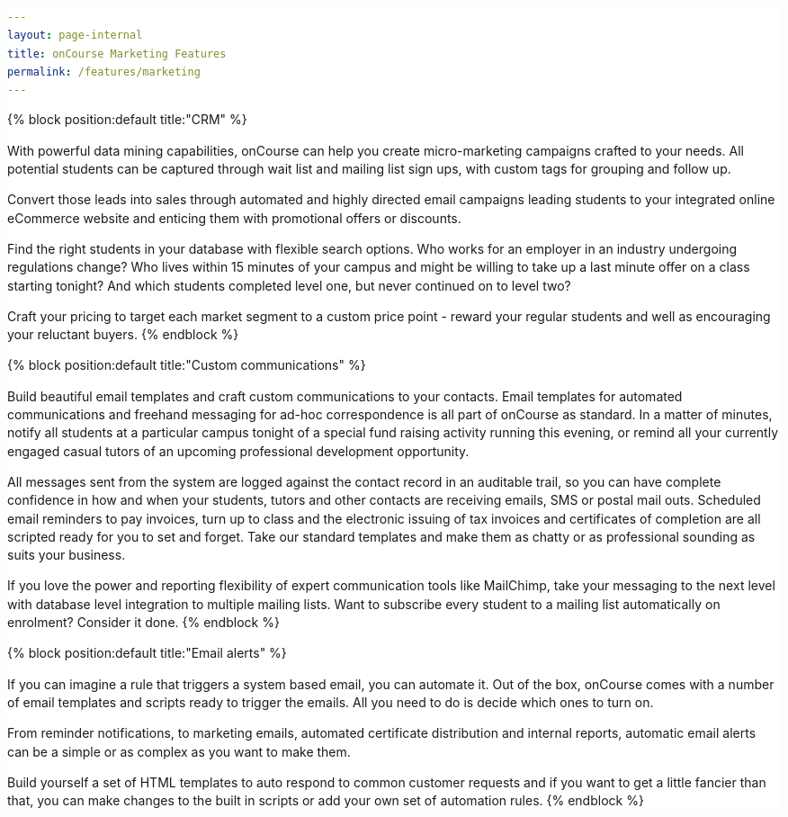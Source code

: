 ```yaml
---
layout: page-internal
title: onCourse Marketing Features
permalink: /features/marketing
---
```


{% block position:default title:"CRM" %}

With powerful data mining capabilities, onCourse can help you create micro-marketing campaigns crafted to your needs. All potential students can be captured through wait list and mailing list sign ups, with custom tags for grouping and follow up.

Convert those leads into sales through automated and highly directed email campaigns leading students to your integrated online eCommerce website and enticing them with promotional offers or discounts.

Find the right students in your database with flexible search options. Who works for an employer in an industry undergoing regulations change? Who lives within 15 minutes of your campus and might be willing to take up a last minute offer on a class starting tonight? And which students completed level one, but never continued on to level two?

Craft your pricing to target each market segment to a custom price point - reward your regular students and well as encouraging your reluctant buyers.
{% endblock %}

{% block position:default title:"Custom communications" %}

Build beautiful email templates and craft custom communications to your contacts. Email templates for automated communications and freehand messaging for ad-hoc correspondence is all part of onCourse as standard. In a matter of minutes, notify all students at a particular campus tonight of a special fund raising activity running this evening, or remind all your currently engaged casual tutors of an upcoming professional development opportunity.

All messages sent from the system are logged against the contact record in an auditable trail, so you can have complete confidence in how and when your students, tutors and other contacts are receiving emails, SMS or postal mail outs. Scheduled email reminders to pay invoices, turn up to class and the electronic issuing of tax invoices and certificates of completion are all scripted ready for you to set and forget. Take our standard templates and make them as chatty or as professional sounding as suits your business.

If you love the power and reporting flexibility of expert communication tools like MailChimp, take your messaging to the next level with database level integration to multiple mailing lists. Want to subscribe every student to a mailing list automatically on enrolment? Consider it done.
{% endblock %}

{% block position:default title:"Email alerts" %}

If you can imagine a rule that triggers a system based email, you can automate it. Out of the box, onCourse comes with a number of email templates and scripts ready to trigger the emails. All you need to do is decide which ones to turn on.

From reminder notifications, to marketing emails, automated certificate distribution and internal reports, automatic email alerts can be a simple or as complex as you want to make them.

Build yourself a set of HTML templates to auto respond to common customer requests and if you want to get a little fancier than that, you can make changes to the built in scripts or add your own set of automation rules.
{% endblock %}
